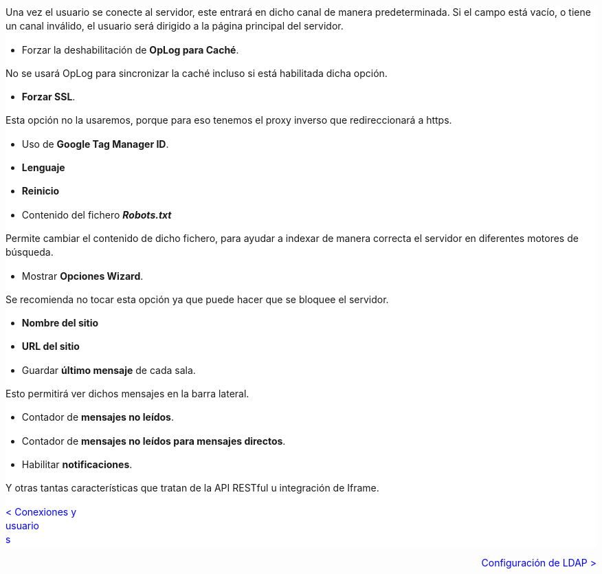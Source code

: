 Una vez el usuario se conecte al servidor, este entrará en dicho canal de manera predeterminada.
Si el campo está vacío, o tiene un canal inválido, el usuario será dirigido a la página
principal del servidor.

* Forzar la deshabilitación de **OpLog para Caché**.

No se usará OpLog para sincronizar la caché incluso si está habilitada dicha opción.

* **Forzar SSL**.

Esta opción no la usaremos, porque para eso tenemos el proxy inverso que redireccionará a https.

* Uso de **Google Tag Manager ID**.

* **Lenguaje**

* **Reinicio**

* Contenido del fichero **_Robots.txt_**

Permite cambiar el contenido de dicho fichero, para ayudar a indexar de manera correcta el 
servidor en diferentes motores de búsqueda.

* Mostrar **Opciones Wizard**.

Se recomienda no tocar esta opción ya que puede hacer que se bloquee el servidor.

* **Nombre del sitio**

* **URL del sitio**

* Guardar **último mensaje** de cada sala.

Esto permitirá ver dichos mensajes en la barra lateral.

* Contador de **mensajes no leídos**.

* Contador de **mensajes no leídos para mensajes directos**.

* Habilitar **notificaciones**.

Y otras tantas características que tratan de la API RESTful u integración de Iframe.


<div>

 <span style="margin-right:980px;text-align:left;color:blue" onclick="document.location.href = 'user-post'; return false">< Conexiones y usuarios</span>

 <span style="margin-left:0px;float:right;color:blue" onclick="document.location.href = 'ldap-post'; return false">Configuración de LDAP ></span>

</div>

